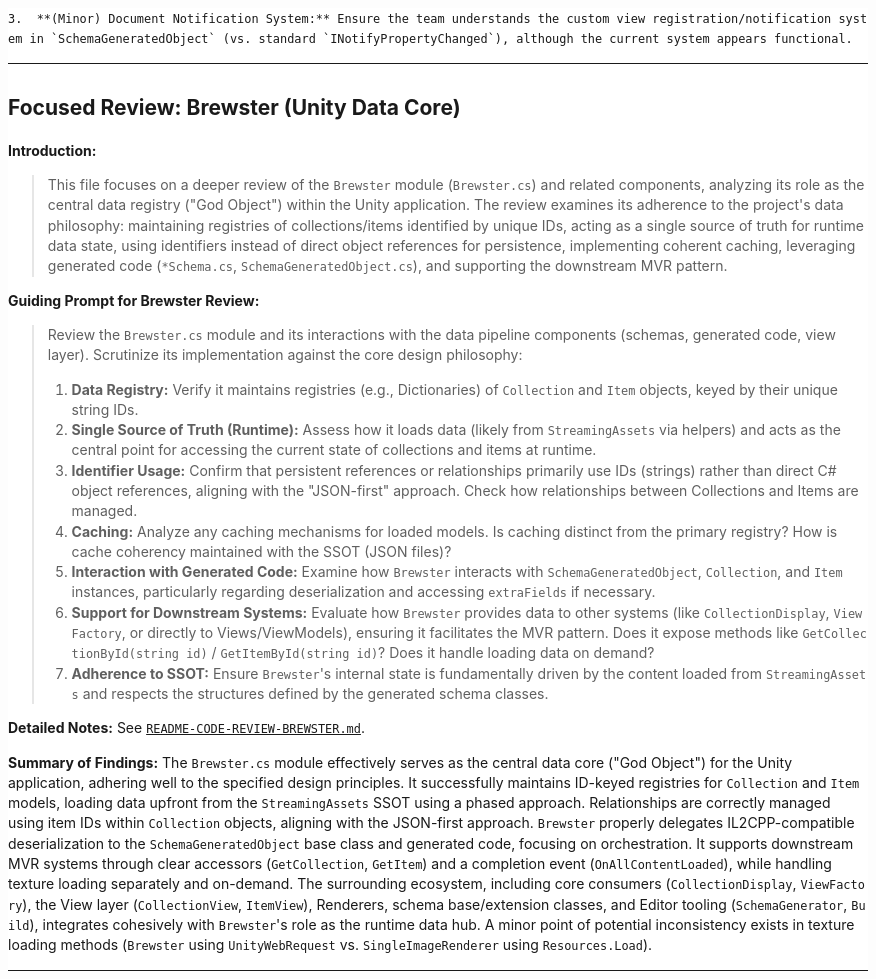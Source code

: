     3.  **(Minor) Document Notification System:** Ensure the team understands the custom view registration/notification system in `SchemaGeneratedObject` (vs. standard `INotifyPropertyChanged`), although the current system appears functional.

---

## Focused Review: Brewster (Unity Data Core)

**Introduction:**

> This file focuses on a deeper review of the `Brewster` module (`Brewster.cs`) and related components, analyzing its role as the central data registry ("God Object") within the Unity application. The review examines its adherence to the project's data philosophy: maintaining registries of collections/items identified by unique IDs, acting as a single source of truth for runtime data state, using identifiers instead of direct object references for persistence, implementing coherent caching, leveraging generated code (`*Schema.cs`, `SchemaGeneratedObject.cs`), and supporting the downstream MVR pattern.

**Guiding Prompt for Brewster Review:**

> Review the `Brewster.cs` module and its interactions with the data pipeline components (schemas, generated code, view layer). Scrutinize its implementation against the core design philosophy:
> 1.  **Data Registry:** Verify it maintains registries (e.g., Dictionaries) of `Collection` and `Item` objects, keyed by their unique string IDs.
> 2.  **Single Source of Truth (Runtime):** Assess how it loads data (likely from `StreamingAssets` via helpers) and acts as the central point for accessing the current state of collections and items at runtime.
> 3.  **Identifier Usage:** Confirm that persistent references or relationships primarily use IDs (strings) rather than direct C# object references, aligning with the "JSON-first" approach. Check how relationships between Collections and Items are managed.
> 4.  **Caching:** Analyze any caching mechanisms for loaded models. Is caching distinct from the primary registry? How is cache coherency maintained with the SSOT (JSON files)?
> 5.  **Interaction with Generated Code:** Examine how `Brewster` interacts with `SchemaGeneratedObject`, `Collection`, and `Item` instances, particularly regarding deserialization and accessing `extraFields` if necessary.
> 6.  **Support for Downstream Systems:** Evaluate how `Brewster` provides data to other systems (like `CollectionDisplay`, `ViewFactory`, or directly to Views/ViewModels), ensuring it facilitates the MVR pattern. Does it expose methods like `GetCollectionById(string id)` / `GetItemById(string id)`? Does it handle loading data on demand?
> 7.  **Adherence to SSOT:** Ensure `Brewster`'s internal state is fundamentally driven by the content loaded from `StreamingAssets` and respects the structures defined by the generated schema classes.

**Detailed Notes:** See [`README-CODE-REVIEW-BREWSTER.md`](./README-CODE-REVIEW-BREWSTER.md).

**Summary of Findings:**
The `Brewster.cs` module effectively serves as the central data core ("God Object") for the Unity application, adhering well to the specified design principles. It successfully maintains ID-keyed registries for `Collection` and `Item` models, loading data upfront from the `StreamingAssets` SSOT using a phased approach. Relationships are correctly managed using item IDs within `Collection` objects, aligning with the JSON-first approach. `Brewster` properly delegates IL2CPP-compatible deserialization to the `SchemaGeneratedObject` base class and generated code, focusing on orchestration. It supports downstream MVR systems through clear accessors (`GetCollection`, `GetItem`) and a completion event (`OnAllContentLoaded`), while handling texture loading separately and on-demand. The surrounding ecosystem, including core consumers (`CollectionDisplay`, `ViewFactory`), the View layer (`CollectionView`, `ItemView`), Renderers, schema base/extension classes, and Editor tooling (`SchemaGenerator`, `Build`), integrates cohesively with `Brewster`'s role as the runtime data hub. A minor point of potential inconsistency exists in texture loading methods (`Brewster` using `UnityWebRequest` vs. `SingleImageRenderer` using `Resources.Load`).

---